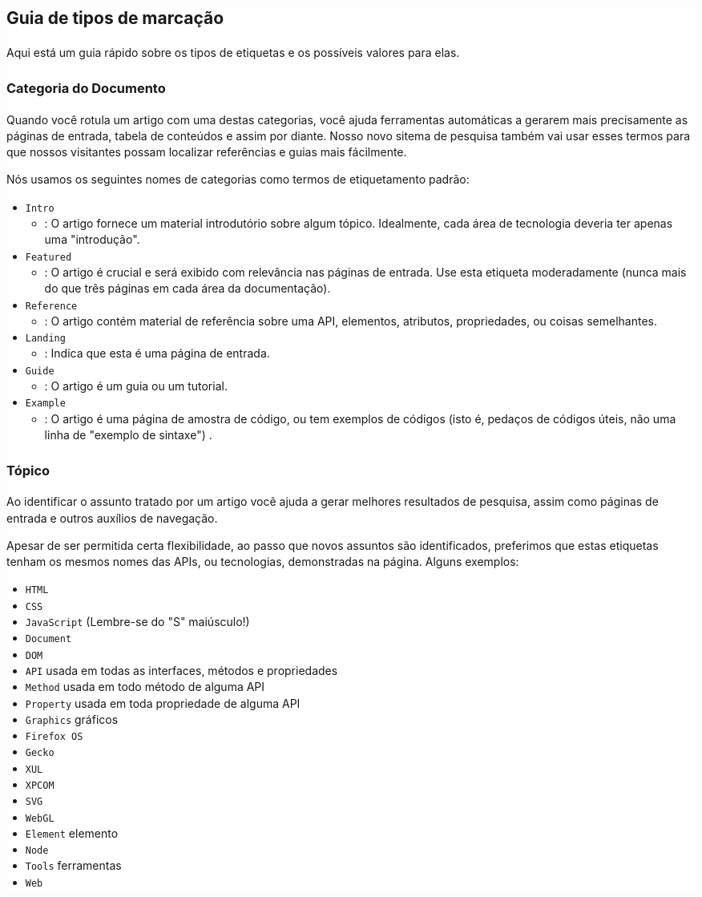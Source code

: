 ## Guia de tipos de marcação

Aqui está um guia rápido sobre os tipos de etiquetas e os possíveis valores para elas.

### Categoria do Documento

Quando você rotula um artigo com uma destas categorias, você ajuda ferramentas automáticas a gerarem mais precisamente as páginas de entrada, tabela de conteúdos e assim por diante. Nosso novo sitema de pesquisa também vai usar esses termos para que nossos visitantes possam localizar referências e guias mais fácilmente.

Nós usamos os seguintes nomes de categorias como termos de etiquetamento padrão:

- `Intro`
  - : O artigo fornece um material introdutório sobre algum tópico. Idealmente, cada área de tecnologia deveria ter apenas uma "introdução".
- `Featured`
  - : O artigo é crucial e será exibido com relevância nas páginas de entrada. Use esta etiqueta moderadamente (nunca mais do que três páginas em cada área da documentação).
- `Reference`
  - : O artigo contém material de referência sobre uma API, elementos, atributos, propriedades, ou coisas semelhantes.
- `Landing`
  - : Indica que esta é uma página de entrada.
- `Guide`
  - : O artigo é um guia ou um tutorial.
- `Example`
  - : O artigo é uma página de amostra de código, ou tem exemplos de códigos (isto é, pedaços de códigos úteis, não uma linha de "exemplo de sintaxe") .

### Tópico

Ao identificar o assunto tratado por um artigo você ajuda a gerar melhores resultados de pesquisa, assim como páginas de entrada e outros auxílios de navegação.

Apesar de ser permitida certa flexibilidade, ao passo que novos assuntos são identificados, preferimos que estas etiquetas tenham os mesmos nomes das APIs, ou tecnologias, demonstradas na página. Alguns exemplos:

- `HTML`
- `CSS`
- `JavaScript` (Lembre-se do "S" maiúsculo!)
- `Document`
- `DOM`
- `API` usada em todas as interfaces, métodos e propriedades
- `Method` usada em todo método de alguma API
- `Property` usada em toda propriedade de alguma API
- `Graphics` gráficos
- `Firefox OS`
- `Gecko`
- `XUL`
- `XPCOM`
- `SVG`
- `WebGL`
- `Element` elemento
- `Node`
- `Tools` ferramentas
- `Web`

